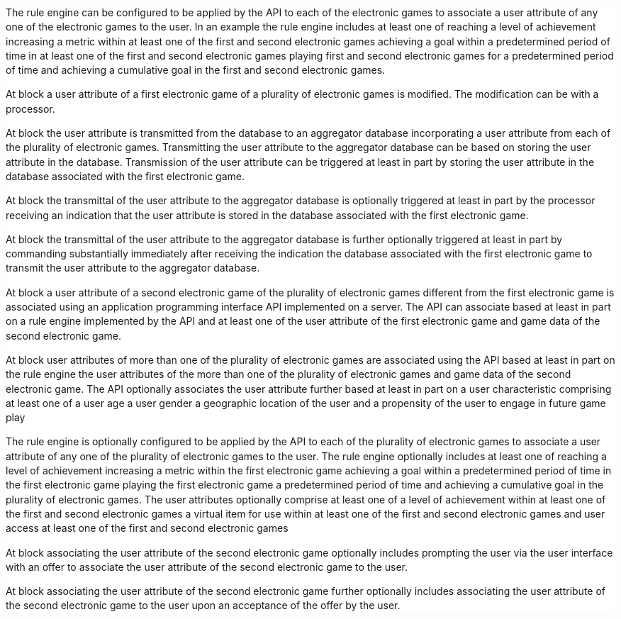 The rule engine can be configured to be applied by the API to each of the electronic games to associate a user attribute of any one of the electronic games to the user. In an example the rule engine includes at least one of reaching a level of achievement increasing a metric within at least one of the first and second electronic games achieving a goal within a predetermined period of time in at least one of the first and second electronic games playing first and second electronic games for a predetermined period of time and achieving a cumulative goal in the first and second electronic games.

At block a user attribute of a first electronic game of a plurality of electronic games is modified. The modification can be with a processor.

At block the user attribute is transmitted from the database to an aggregator database incorporating a user attribute from each of the plurality of electronic games. Transmitting the user attribute to the aggregator database can be based on storing the user attribute in the database. Transmission of the user attribute can be triggered at least in part by storing the user attribute in the database associated with the first electronic game.

At block the transmittal of the user attribute to the aggregator database is optionally triggered at least in part by the processor receiving an indication that the user attribute is stored in the database associated with the first electronic game.

At block the transmittal of the user attribute to the aggregator database is further optionally triggered at least in part by commanding substantially immediately after receiving the indication the database associated with the first electronic game to transmit the user attribute to the aggregator database.

At block a user attribute of a second electronic game of the plurality of electronic games different from the first electronic game is associated using an application programming interface API implemented on a server. The API can associate based at least in part on a rule engine implemented by the API and at least one of the user attribute of the first electronic game and game data of the second electronic game.

At block user attributes of more than one of the plurality of electronic games are associated using the API based at least in part on the rule engine the user attributes of the more than one of the plurality of electronic games and game data of the second electronic game. The API optionally associates the user attribute further based at least in part on a user characteristic comprising at least one of a user age a user gender a geographic location of the user and a propensity of the user to engage in future game play

The rule engine is optionally configured to be applied by the API to each of the plurality of electronic games to associate a user attribute of any one of the plurality of electronic games to the user. The rule engine optionally includes at least one of reaching a level of achievement increasing a metric within the first electronic game achieving a goal within a predetermined period of time in the first electronic game playing the first electronic game a predetermined period of time and achieving a cumulative goal in the plurality of electronic games. The user attributes optionally comprise at least one of a level of achievement within at least one of the first and second electronic games a virtual item for use within at least one of the first and second electronic games and user access at least one of the first and second electronic games

At block associating the user attribute of the second electronic game optionally includes prompting the user via the user interface with an offer to associate the user attribute of the second electronic game to the user.

At block associating the user attribute of the second electronic game further optionally includes associating the user attribute of the second electronic game to the user upon an acceptance of the offer by the user.
